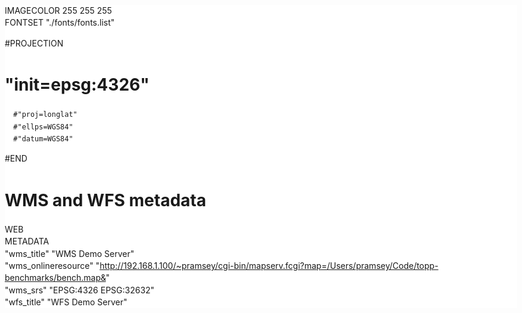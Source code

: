   IMAGECOLOR     255 255 255                                                                                                                                                                                                                                                                                                                                   
  FONTSET        "./fonts/fonts.list"                                                                                                                                                                                                                                                                                                                          
                                                                                                                                                                                                                                                                                                                                                               
  #PROJECTION                                                                                                                                                                                                                                                                                                                                                  
  #  "init=epsg:4326"                                                                                                                                                                                                                                                                                                                                          
      #"proj=longlat"                                                                                                                                                                                                                                                                                                                                          
      #"ellps=WGS84"                                                                                                                                                                                                                                                                                                                                           
      #"datum=WGS84"                                                                                                                                                                                                                                                                                                                                           
  #END                                                                                                                                                                                                                                                                                                                                                         
                                                                                                                                                                                                                                                                                                                                                               
  # WMS and WFS metadata                                                                                                                                                                                                                                                                                                                                       
  WEB                                                                                                                                                                                                                                                                                                                                                          
    METADATA                                                                                                                                                                                                                                                                                                                                                   
      "wms_title"           "WMS Demo Server"                                                                                                                                                                                                                                                                                                                  
      "wms_onlineresource"  "http://192.168.1.100/~pramsey/cgi-bin/mapserv.fcgi?map=/Users/pramsey/Code/topp-benchmarks/bench.map&"                                                                                                                                                                                                                            
      "wms_srs"             "EPSG:4326 EPSG:32632"                                                                                                                                                                                                                                                                                                             
      "wfs_title"           "WFS Demo Server"                                                                                                                                                                                                                                                                                                                  